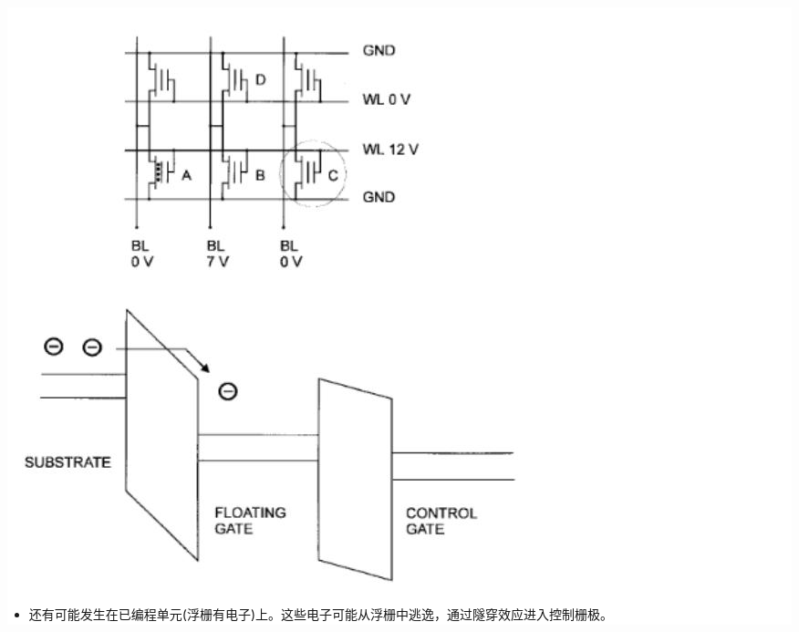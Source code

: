   ![alt text](/assets/img/2024-09-02-flash/programmingdisturbs.jpg)

  - 还有可能发生在已编程单元(浮栅有电子)上。这些电子可能从浮栅中逃逸，通过隧穿效应进入控制栅极。

